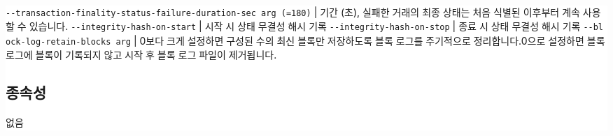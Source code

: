 `--transaction-finality-status-failure-duration-sec arg (=180)` | 기간 (초), 실패한 거래의 최종 상태는 처음 식별된 이후부터 계속 사용할 수 있습니다.
`--integrity-hash-on-start` | 시작 시 상태 무결성 해시 기록
`--integrity-hash-on-stop` | 종료 시 상태 무결성 해시 기록
`--block-log-retain-blocks arg` | 0보다 크게 설정하면 구성된 수의 최신 블록만 저장하도록 블록 로그를 주기적으로 정리합니다.0으로 설정하면 블록 로그에 블록이 기록되지 않고 시작 후 블록 로그 파일이 제거됩니다.

## 종속성

없음
